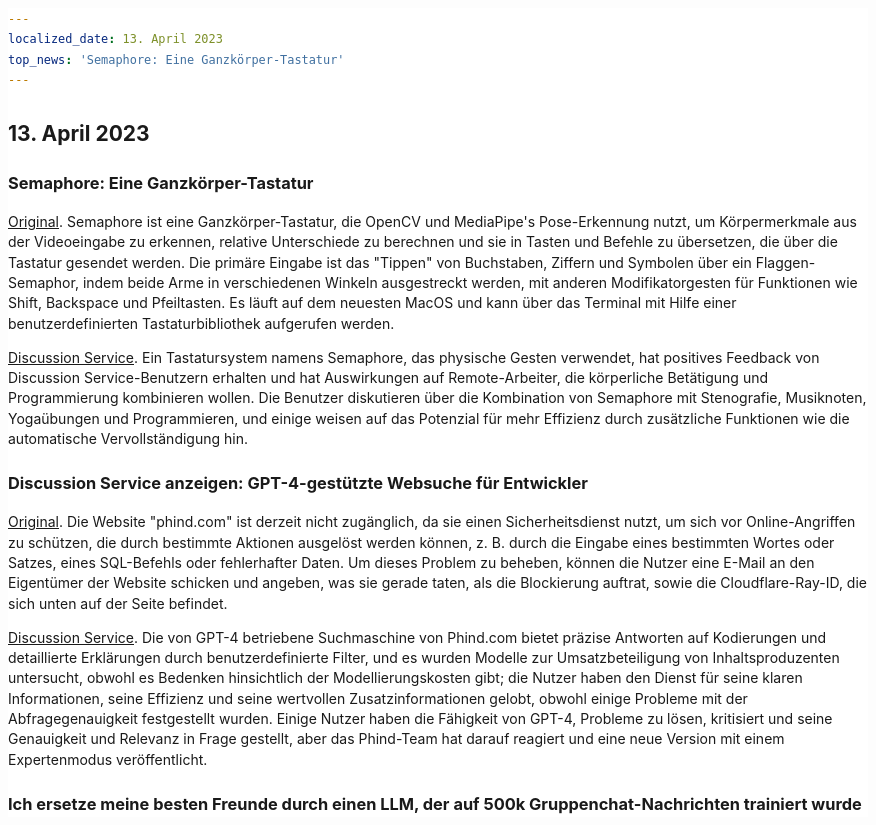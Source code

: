 ```yaml
---
localized_date: 13. April 2023
top_news: 'Semaphore: Eine Ganzkörper-Tastatur'
---
```




## 13. April 2023

### Semaphore: Eine Ganzkörper-Tastatur

[Original](https://github.com/everythingishacked/Semaphore).
Semaphore ist eine Ganzkörper-Tastatur, die OpenCV und MediaPipe's Pose-Erkennung nutzt, um Körpermerkmale aus der Videoeingabe zu erkennen, relative Unterschiede zu berechnen und sie in Tasten und Befehle zu übersetzen, die über die Tastatur gesendet werden. Die primäre Eingabe ist das "Tippen" von Buchstaben, Ziffern und Symbolen über ein Flaggen-Semaphor, indem beide Arme in verschiedenen Winkeln ausgestreckt werden, mit anderen Modifikatorgesten für Funktionen wie Shift, Backspace und Pfeiltasten. Es läuft auf dem neuesten MacOS und kann über das Terminal mit Hilfe einer benutzerdefinierten Tastaturbibliothek aufgerufen werden.

[Discussion Service](http://news.ycombinator.com/item?id=35536550).
Ein Tastatursystem namens Semaphore, das physische Gesten verwendet, hat positives Feedback von Discussion Service-Benutzern erhalten und hat Auswirkungen auf Remote-Arbeiter, die körperliche Betätigung und Programmierung kombinieren wollen. Die Benutzer diskutieren über die Kombination von Semaphore mit Stenografie, Musiknoten, Yogaübungen und Programmieren, und einige weisen auf das Potenzial für mehr Effizienz durch zusätzliche Funktionen wie die automatische Vervollständigung hin.

### Discussion Service anzeigen: GPT-4-gestützte Websuche für Entwickler

[Original](https://www.phind.com).
Die Website "phind.com" ist derzeit nicht zugänglich, da sie einen Sicherheitsdienst nutzt, um sich vor Online-Angriffen zu schützen, die durch bestimmte Aktionen ausgelöst werden können, z. B. durch die Eingabe eines bestimmten Wortes oder Satzes, eines SQL-Befehls oder fehlerhafter Daten. Um dieses Problem zu beheben, können die Nutzer eine E-Mail an den Eigentümer der Website schicken und angeben, was sie gerade taten, als die Blockierung auftrat, sowie die Cloudflare-Ray-ID, die sich unten auf der Seite befindet.

[Discussion Service](http://news.ycombinator.com/item?id=35543668).
Die von GPT-4 betriebene Suchmaschine von Phind.com bietet präzise Antworten auf Kodierungen und detaillierte Erklärungen durch benutzerdefinierte Filter, und es wurden Modelle zur Umsatzbeteiligung von Inhaltsproduzenten untersucht, obwohl es Bedenken hinsichtlich der Modellierungskosten gibt; die Nutzer haben den Dienst für seine klaren Informationen, seine Effizienz und seine wertvollen Zusatzinformationen gelobt, obwohl einige Probleme mit der Abfragegenauigkeit festgestellt wurden. Einige Nutzer haben die Fähigkeit von GPT-4, Probleme zu lösen, kritisiert und seine Genauigkeit und Relevanz in Frage gestellt, aber das Phind-Team hat darauf reagiert und eine neue Version mit einem Expertenmodus veröffentlicht.

### Ich ersetze meine besten Freunde durch einen LLM, der auf 500k Gruppenchat-Nachrichten trainiert wurde
